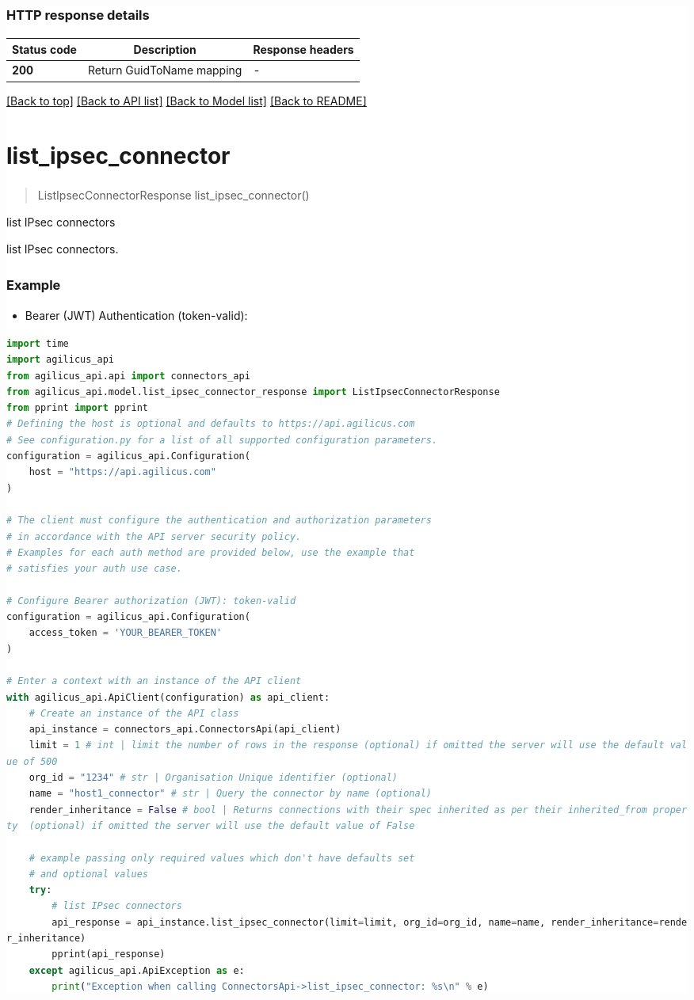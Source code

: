 
### HTTP response details
| Status code | Description | Response headers |
|-------------|-------------|------------------|
**200** | Return GuidToName mapping |  -  |

[[Back to top]](#) [[Back to API list]](../README.md#documentation-for-api-endpoints) [[Back to Model list]](../README.md#documentation-for-models) [[Back to README]](../README.md)

# **list_ipsec_connector**
> ListIpsecConnectorResponse list_ipsec_connector()

list IPsec connectors

list IPsec connectors. 

### Example

* Bearer (JWT) Authentication (token-valid):
```python
import time
import agilicus_api
from agilicus_api.api import connectors_api
from agilicus_api.model.list_ipsec_connector_response import ListIpsecConnectorResponse
from pprint import pprint
# Defining the host is optional and defaults to https://api.agilicus.com
# See configuration.py for a list of all supported configuration parameters.
configuration = agilicus_api.Configuration(
    host = "https://api.agilicus.com"
)

# The client must configure the authentication and authorization parameters
# in accordance with the API server security policy.
# Examples for each auth method are provided below, use the example that
# satisfies your auth use case.

# Configure Bearer authorization (JWT): token-valid
configuration = agilicus_api.Configuration(
    access_token = 'YOUR_BEARER_TOKEN'
)

# Enter a context with an instance of the API client
with agilicus_api.ApiClient(configuration) as api_client:
    # Create an instance of the API class
    api_instance = connectors_api.ConnectorsApi(api_client)
    limit = 1 # int | limit the number of rows in the response (optional) if omitted the server will use the default value of 500
    org_id = "1234" # str | Organisation Unique identifier (optional)
    name = "host1_connector" # str | Query the connector by name (optional)
    render_inheritance = False # bool | Returns connections with their spec inherited as per their inherited_from property  (optional) if omitted the server will use the default value of False

    # example passing only required values which don't have defaults set
    # and optional values
    try:
        # list IPsec connectors
        api_response = api_instance.list_ipsec_connector(limit=limit, org_id=org_id, name=name, render_inheritance=render_inheritance)
        pprint(api_response)
    except agilicus_api.ApiException as e:
        print("Exception when calling ConnectorsApi->list_ipsec_connector: %s\n" % e)
```
